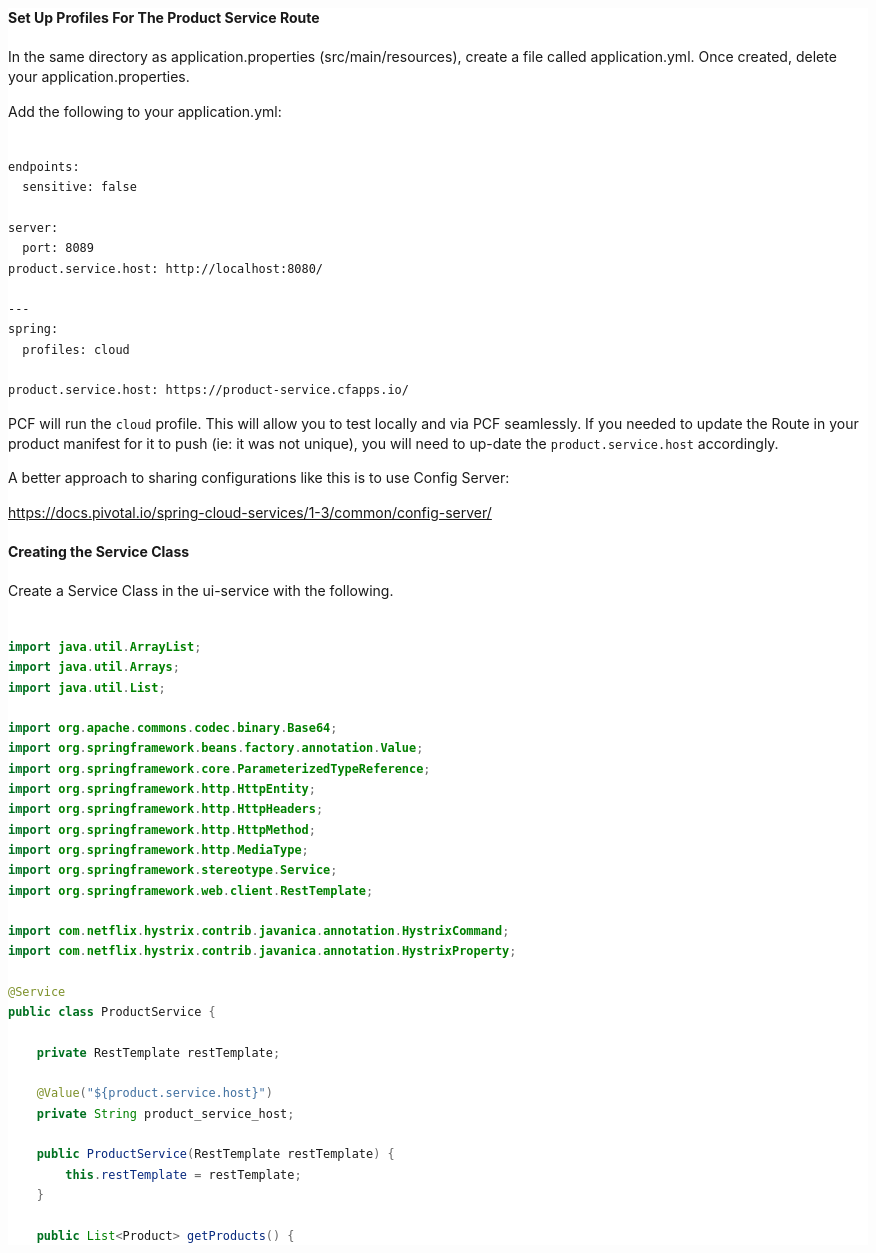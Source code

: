 #### Set Up Profiles For The Product Service Route

In the same directory as application.properties (src/main/resources), create a file called application.yml. Once created, delete your application.properties.

Add the following to your application.yml:

```shell

endpoints:
  sensitive: false

server:
  port: 8089
product.service.host: http://localhost:8080/

---
spring:
  profiles: cloud

product.service.host: https://product-service.cfapps.io/

```
PCF will run the `cloud` profile. This will allow you to test locally and via PCF seamlessly. If you needed to update the Route in your product manifest for it to push (ie: it was not unique), you will need to up-date the `product.service.host` accordingly.

A better approach to sharing configurations like this is to use Config Server:

https://docs.pivotal.io/spring-cloud-services/1-3/common/config-server/

#### Creating the Service Class

Create a Service Class in the ui-service with the following.

```java

import java.util.ArrayList;
import java.util.Arrays;
import java.util.List;

import org.apache.commons.codec.binary.Base64;
import org.springframework.beans.factory.annotation.Value;
import org.springframework.core.ParameterizedTypeReference;
import org.springframework.http.HttpEntity;
import org.springframework.http.HttpHeaders;
import org.springframework.http.HttpMethod;
import org.springframework.http.MediaType;
import org.springframework.stereotype.Service;
import org.springframework.web.client.RestTemplate;

import com.netflix.hystrix.contrib.javanica.annotation.HystrixCommand;
import com.netflix.hystrix.contrib.javanica.annotation.HystrixProperty;

@Service
public class ProductService {

	private RestTemplate restTemplate;
	
	@Value("${product.service.host}")
	private String product_service_host;
	
	public ProductService(RestTemplate restTemplate) {
		this.restTemplate = restTemplate;
	}
	
	public List<Product> getProducts() {
```